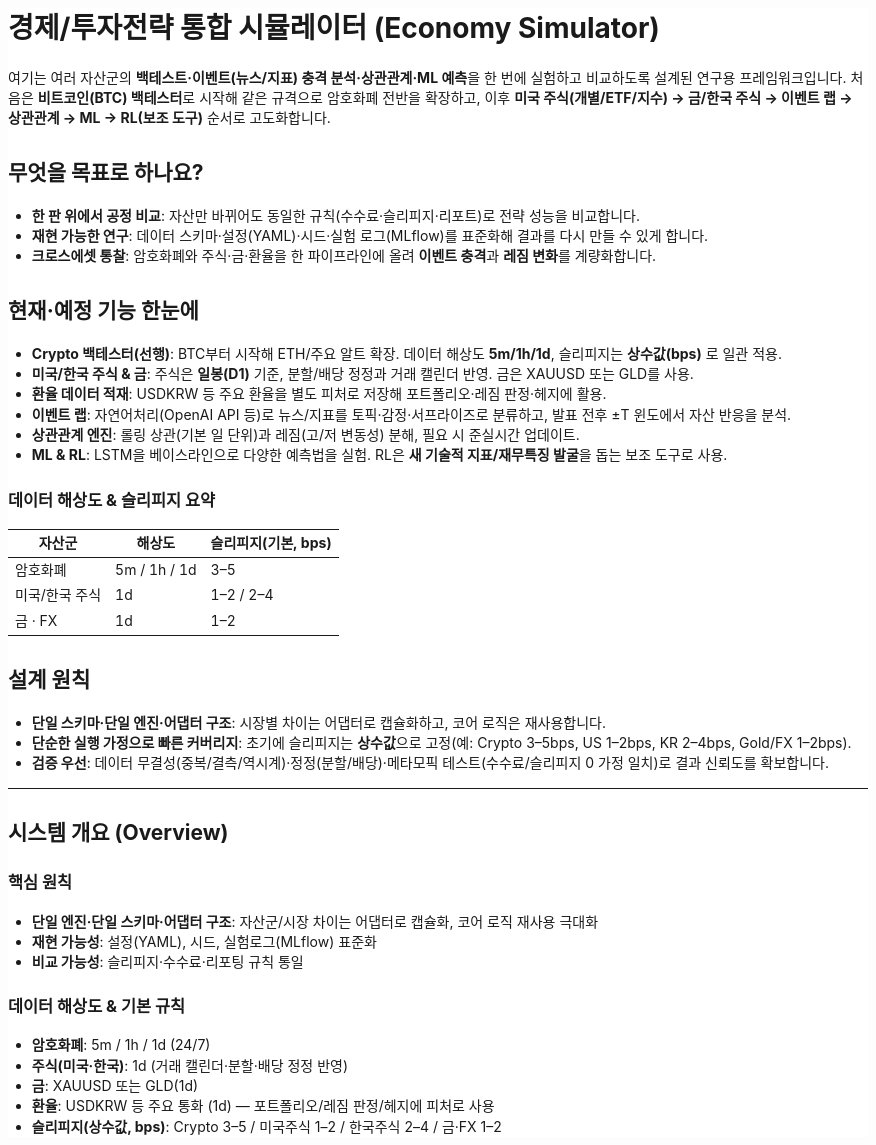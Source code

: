 # 경제/투자전략 통합 시뮬레이터 (Economy Simulator)

여기는 여러 자산군의 **백테스트·이벤트(뉴스/지표) 충격 분석·상관관계·ML 예측**을 한 번에 실험하고 비교하도록 설계된 연구용 프레임워크입니다. 처음은 **비트코인(BTC) 백테스터**로 시작해 같은 규격으로 암호화폐 전반을 확장하고, 이후 **미국 주식(개별/ETF/지수) → 금/한국 주식 → 이벤트 랩 → 상관관계 → ML → RL(보조 도구)** 순서로 고도화합니다.

## 무엇을 목표로 하나요?
- **한 판 위에서 공정 비교**: 자산만 바뀌어도 동일한 규칙(수수료·슬리피지·리포트)로 전략 성능을 비교합니다.  
- **재현 가능한 연구**: 데이터 스키마·설정(YAML)·시드·실험 로그(MLflow)를 표준화해 결과를 다시 만들 수 있게 합니다.  
- **크로스에셋 통찰**: 암호화폐와 주식·금·환율을 한 파이프라인에 올려 **이벤트 충격**과 **레짐 변화**를 계량화합니다.

## 현재·예정 기능 한눈에
- **Crypto 백테스터(선행)**: BTC부터 시작해 ETH/주요 알트 확장. 데이터 해상도 **5m/1h/1d**, 슬리피지는 **상수값(bps)** 로 일관 적용.  
- **미국/한국 주식 & 금**: 주식은 **일봉(D1)** 기준, 분할/배당 정정과 거래 캘린더 반영. 금은 XAUUSD 또는 GLD를 사용.  
- **환율 데이터 적재**: USDKRW 등 주요 환율을 별도 피처로 저장해 포트폴리오·레짐 판정·헤지에 활용.  
- **이벤트 랩**: 자연어처리(OpenAI API 등)로 뉴스/지표를 토픽·감정·서프라이즈로 분류하고, 발표 전후 ±T 윈도에서 자산 반응을 분석.  
- **상관관계 엔진**: 롤링 상관(기본 일 단위)과 레짐(고/저 변동성) 분해, 필요 시 준실시간 업데이트.  
- **ML & RL**: LSTM을 베이스라인으로 다양한 예측법을 실험. RL은 **새 기술적 지표/재무특징 발굴**을 돕는 보조 도구로 사용.

### 데이터 해상도 & 슬리피지 요약
| 자산군 | 해상도 | 슬리피지(기본, bps) |
|---|---|---|
| 암호화폐 | 5m / 1h / 1d | 3–5 |
| 미국/한국 주식 | 1d | 1–2 / 2–4 |
| 금 · FX | 1d | 1–2 |


## 설계 원칙
- **단일 스키마·단일 엔진·어댑터 구조**: 시장별 차이는 어댑터로 캡슐화하고, 코어 로직은 재사용합니다.  
- **단순한 실행 가정으로 빠른 커버리지**: 초기에 슬리피지는 **상수값**으로 고정(예: Crypto 3–5bps, US 1–2bps, KR 2–4bps, Gold/FX 1–2bps).  
- **검증 우선**: 데이터 무결성(중복/결측/역시계)·정정(분할/배당)·메타모픽 테스트(수수료/슬리피지 0 가정 일치)로 결과 신뢰도를 확보합니다.

---

## 시스템 개요 (Overview)

### 핵심 원칙
- **단일 엔진·단일 스키마·어댑터 구조**: 자산군/시장 차이는 어댑터로 캡슐화, 코어 로직 재사용 극대화  
- **재현 가능성**: 설정(YAML), 시드, 실험로그(MLflow) 표준화  
- **비교 가능성**: 슬리피지·수수료·리포팅 규칙 통일

### 데이터 해상도 & 기본 규칙
- **암호화폐**: 5m / 1h / 1d (24/7)  
- **주식(미국·한국)**: 1d (거래 캘린더·분할·배당 정정 반영)  
- **금**: XAUUSD 또는 GLD(1d)  
- **환율**: USDKRW 등 주요 통화 (1d) — 포트폴리오/레짐 판정/헤지에 피처로 사용  
- **슬리피지(상수값, bps)**: Crypto 3–5 / 미국주식 1–2 / 한국주식 2–4 / 금·FX 1–2
